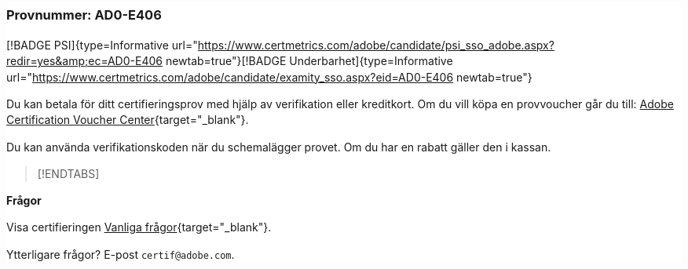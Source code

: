 ### Provnummer: AD0-E406

[!BADGE PSI]{type=Informative url="https://www.certmetrics.com/adobe/candidate/psi_sso_adobe.aspx?redir=yes&amp;ec=AD0-E406 newtab=true"}[!BADGE Underbarhet]{type=Informative url="https://www.certmetrics.com/adobe/candidate/examity_sso.aspx?eid=AD0-E406 newtab=true"}

Du kan betala för ditt certifieringsprov med hjälp av verifikation eller kreditkort. Om du vill köpa en provvoucher går du till: [Adobe Certification Voucher Center](https://market.xvoucher.com/adobe/global){target="_blank"}.

Du kan använda verifikationskoden när du schemalägger provet. Om du har en rabatt gäller den i kassan.

>[!ENDTABS]

**Frågor**

Visa certifieringen [Vanliga frågor](https://experienceleague.adobe.com/docs/certification/certification/faq.html?lang=en){target="_blank"}.

Ytterligare frågor? E-post `certif@adobe.com`.
